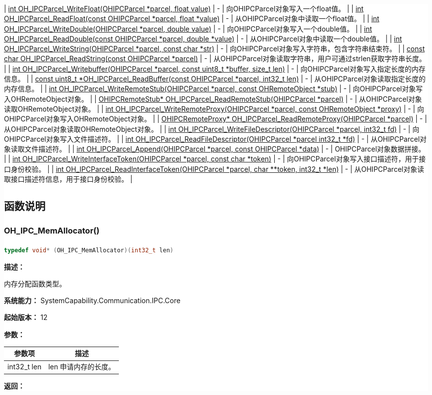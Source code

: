 | [int OH_IPCParcel_WriteFloat(OHIPCParcel *parcel, float value)](#oh_ipcparcel_writefloat) | - | 向OHIPCParcel对象写入一个float值。 |
| [int OH_IPCParcel_ReadFloat(const OHIPCParcel *parcel, float *value)](#oh_ipcparcel_readfloat) | - | 从OHIPCParcel对象中读取一个float值。 |
| [int OH_IPCParcel_WriteDouble(OHIPCParcel *parcel, double value)](#oh_ipcparcel_writedouble) | - | 向OHIPCParcel对象写入一个double值。 |
| [int OH_IPCParcel_ReadDouble(const OHIPCParcel *parcel, double *value)](#oh_ipcparcel_readdouble) | - | 从OHIPCParcel对象中读取一个double值。 |
| [int OH_IPCParcel_WriteString(OHIPCParcel *parcel, const char *str)](#oh_ipcparcel_writestring) | - | 向OHIPCParcel对象写入字符串，包含字符串结束符。 |
| [const char OH_IPCParcel_ReadString(const OHIPCParcel *parcel)](#oh_ipcparcel_readstring) | - | 从OHIPCParcel对象读取字符串，用户可通过strlen获取字符串长度。 |
| [int OH_IPCParcel_Writebuffer(OHIPCParcel *parcel, const uint8_t *buffer, size_t len)](#oh_ipcparcel_writebuffer) | - | 向OHIPCParcel对象写入指定长度的内存信息。 |
| [const uint8_t *OH_IPCParcel_ReadBuffer(const OHIPCParcel *parcel, int32_t len)](#oh_ipcparcel_readbuffer) | - | 从OHIPCParcel对象读取指定长度的内存信息。 |
| [int OH_IPCParcel_WriteRemoteStub(OHIPCParcel *parcel, const OHRemoteObject *stub)](#oh_ipcparcel_writeremotestub) | - | 向OHIPCParcel对象写入OHRemoteObject对象。 |
| [OHIPCRemoteStub* OH_IPCParcel_ReadRemoteStub(OHIPCParcel *parcel)](#oh_ipcparcel_readremotestub) | - | 从OHIPCParcel对象读取OHRemoteObject对象。 |
| [int OH_IPCParcel_WriteRemoteProxy(OHIPCParcel *parcel, const OHRemoteObject *proxy)](#oh_ipcparcel_writeremoteproxy) | - | 向OHIPCParcel对象写入OHRemoteObject对象。 |
| [OHIPCRemoteProxy* OH_IPCParcel_ReadRemoteProxy(OHIPCParcel *parcel)](#oh_ipcparcel_readremoteproxy) | - | 从OHIPCParcel对象读取OHRemoteObject对象。 |
| [int OH_IPCParcel_WriteFileDescriptor(OHIPCParcel *parcel, int32_t fd)](#oh_ipcparcel_writefiledescriptor) | - | 向OHIPCParcel对象写入文件描述符。 |
| [int OH_IPCParcel_ReadFileDescriptor(OHIPCParcel *parcel int32_t *fd)](#oh_ipcparcel_readfiledescriptor) | - | 从OHIPCParcel对象读取文件描述符。 |
| [int OH_IPCParcel_Append(OHIPCParcel *parcel, const OHIPCParcel *data)](#oh_ipcparcel_append) | - | OHIPCParcel对象数据拼接。 |
| [int OH_IPCParcel_WriteInterfaceToken(OHIPCParcel *parcel, const char *token)](#oh_ipcparcel_writeinterfacetoken) | - | 向OHIPCParcel对象写入接口描述符，用于接口身份校验。 |
| [int OH_IPCParcel_ReadInterfaceToken(OHIPCParcel *parcel, char **token, int32_t *len)](#oh_ipcparcel_readinterfacetoken) | - | 从OHIPCParcel对象读取接口描述符信息，用于接口身份校验。 |

## 函数说明

### OH_IPC_MemAllocator()

```C
typedef void* (OH_IPC_MemAllocator)(int32_t len)
```

**描述：**

内存分配函数类型。

**系统能力：** SystemCapability.Communication.IPC.Core

**起始版本：** 12

**参数：**

| 参数项 | 描述 |
| ------ | ---- |
|int32_t len | len 申请内存的长度。 |

**返回：**
